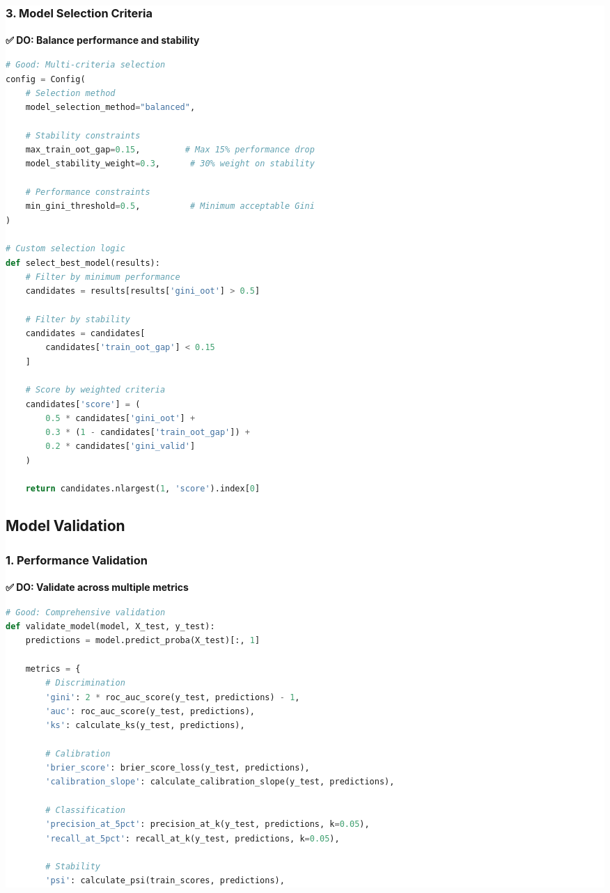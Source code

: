 ### 3. Model Selection Criteria

**✅ DO: Balance performance and stability**
```python
# Good: Multi-criteria selection
config = Config(
    # Selection method
    model_selection_method="balanced",
    
    # Stability constraints
    max_train_oot_gap=0.15,         # Max 15% performance drop
    model_stability_weight=0.3,      # 30% weight on stability
    
    # Performance constraints  
    min_gini_threshold=0.5,          # Minimum acceptable Gini
)

# Custom selection logic
def select_best_model(results):
    # Filter by minimum performance
    candidates = results[results['gini_oot'] > 0.5]
    
    # Filter by stability
    candidates = candidates[
        candidates['train_oot_gap'] < 0.15
    ]
    
    # Score by weighted criteria
    candidates['score'] = (
        0.5 * candidates['gini_oot'] +
        0.3 * (1 - candidates['train_oot_gap']) +
        0.2 * candidates['gini_valid']
    )
    
    return candidates.nlargest(1, 'score').index[0]
```

## Model Validation

### 1. Performance Validation

**✅ DO: Validate across multiple metrics**
```python
# Good: Comprehensive validation
def validate_model(model, X_test, y_test):
    predictions = model.predict_proba(X_test)[:, 1]
    
    metrics = {
        # Discrimination
        'gini': 2 * roc_auc_score(y_test, predictions) - 1,
        'auc': roc_auc_score(y_test, predictions),
        'ks': calculate_ks(y_test, predictions),
        
        # Calibration
        'brier_score': brier_score_loss(y_test, predictions),
        'calibration_slope': calculate_calibration_slope(y_test, predictions),
        
        # Classification
        'precision_at_5pct': precision_at_k(y_test, predictions, k=0.05),
        'recall_at_5pct': recall_at_k(y_test, predictions, k=0.05),
        
        # Stability
        'psi': calculate_psi(train_scores, predictions),
```